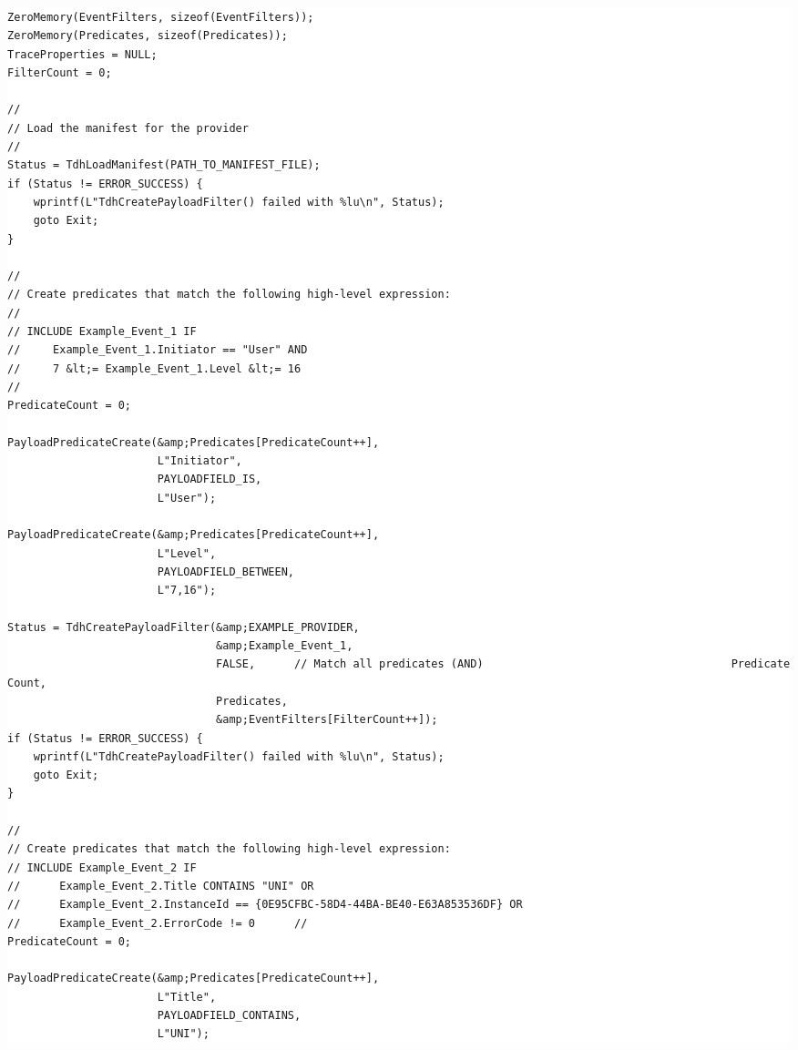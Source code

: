     ZeroMemory(EventFilters, sizeof(EventFilters));  
    ZeroMemory(Predicates, sizeof(Predicates));  
    TraceProperties = NULL;  
    FilterCount = 0;  
  
    //      
    // Load the manifest for the provider      
    //    
    Status = TdhLoadManifest(PATH_TO_MANIFEST_FILE);  
    if (Status != ERROR_SUCCESS) {  
        wprintf(L"TdhCreatePayloadFilter() failed with %lu\n", Status);  
        goto Exit;  
    }  
  
    //      
    // Create predicates that match the following high-level expression:      
    //      
    // INCLUDE Example_Event_1 IF      
    //     Example_Event_1.Initiator == "User" AND      
    //     7 &lt;= Example_Event_1.Level &lt;= 16      
    //        
    PredicateCount = 0;  
  
    PayloadPredicateCreate(&amp;Predicates[PredicateCount++],  
                           L"Initiator",  
                           PAYLOADFIELD_IS,  
                           L"User");  
  
    PayloadPredicateCreate(&amp;Predicates[PredicateCount++],  
                           L"Level",  
                           PAYLOADFIELD_BETWEEN,  
                           L"7,16");  
  
    Status = TdhCreatePayloadFilter(&amp;EXAMPLE_PROVIDER,  
                                    &amp;Example_Event_1,  
                                    FALSE,      // Match all predicates (AND)                                      PredicateCount,  
                                    Predicates,  
                                    &amp;EventFilters[FilterCount++]);  
    if (Status != ERROR_SUCCESS) {  
        wprintf(L"TdhCreatePayloadFilter() failed with %lu\n", Status);  
        goto Exit;  
    }  
  
    //      
    // Create predicates that match the following high-level expression:      
    // INCLUDE Example_Event_2 IF      
    //      Example_Event_2.Title CONTAINS "UNI" OR      
    //      Example_Event_2.InstanceId == {0E95CFBC-58D4-44BA-BE40-E63A853536DF} OR      
    //      Example_Event_2.ErrorCode != 0      //    
    PredicateCount = 0;  
  
    PayloadPredicateCreate(&amp;Predicates[PredicateCount++],  
                           L"Title",  
                           PAYLOADFIELD_CONTAINS,  
                           L"UNI");  
  